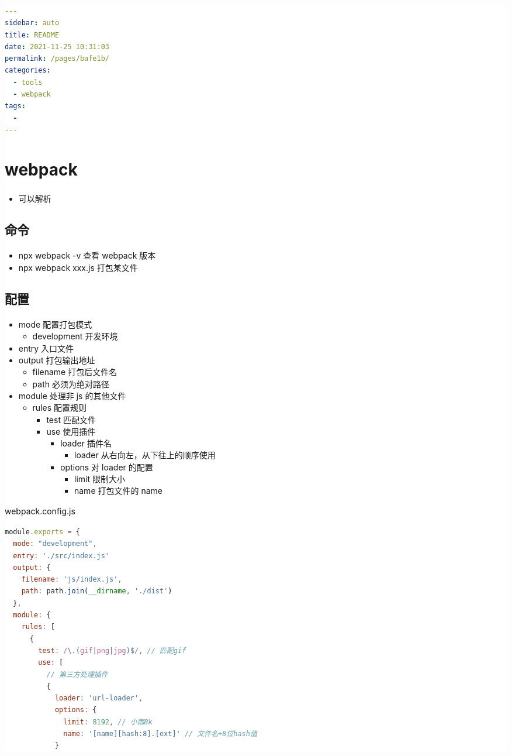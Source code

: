 ```yaml
---
sidebar: auto
title: README
date: 2021-11-25 10:31:03
permalink: /pages/bafe1b/
categories: 
  - tools
  - webpack
tags: 
  - 
---
```


# webpack

- 可以解析

## 命令

- npx webpack -v 查看 webpack 版本
- npx webpack xxx.js 打包某文件

## 配置

- mode 配置打包模式
  - development 开发环境
- entry 入口文件
- output 打包输出地址
  - filename 打包后文件名
  - path 必须为绝对路径
- module 处理非 js 的其他文件
  - rules 配置规则
    - test 匹配文件
    - use 使用插件
      - loader 插件名
        - loader 从右向左，从下往上的顺序使用
      - options 对 loader 的配置
        - limit 限制大小
        - name 打包文件的 name

webpack.config.js

```js
module.exports = {
  mode: "development",
  entry: './src/index.js'
  output: {
    filename: 'js/index.js',
    path: path.join(__dirname, './dist')
  },
  module: {
    rules: [
      {
        test: /\.(gif|png|jpg)$/, // 匹配gif
        use: [
          // 第三方处理插件
          {
            loader: 'url-loader',
            options: {
              limit: 8192, // 小雨8k
              name: '[name][hash:8].[ext]' // 文件名+8位hash值
            }
```